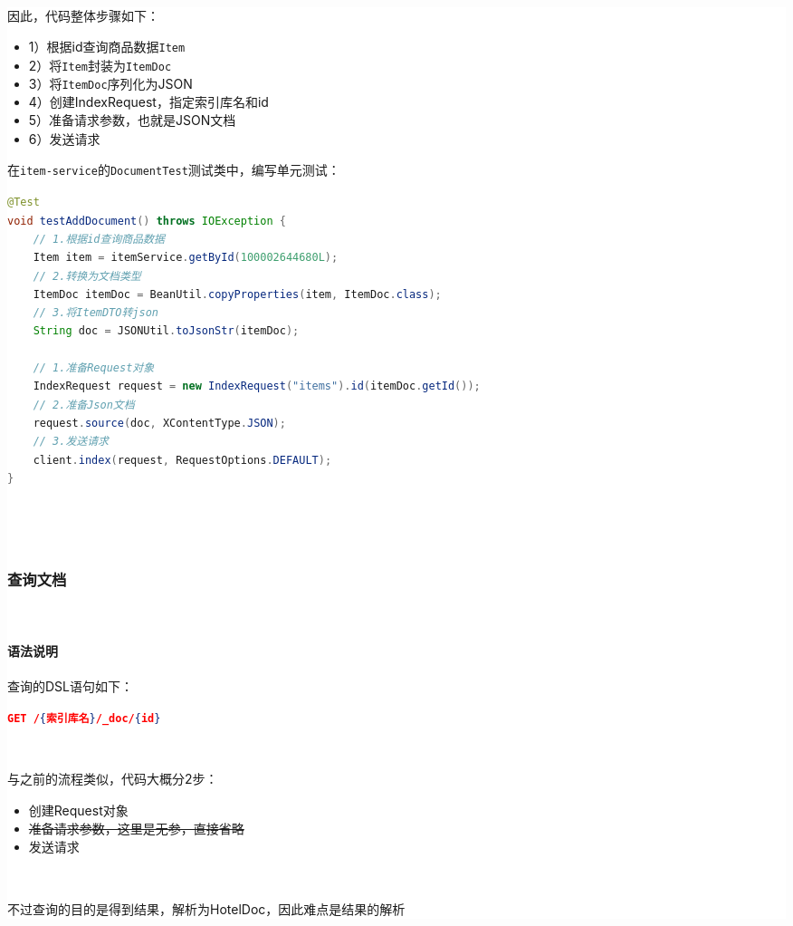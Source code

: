 因此，代码整体步骤如下：

* 1）根据id查询商品数据`Item`​
* 2）将`Item`​封装为`ItemDoc`​
* 3）将`ItemDoc`​序列化为JSON
* 4）创建IndexRequest，指定索引库名和id
* 5）准备请求参数，也就是JSON文档
* 6）发送请求

在`item-service`​的`DocumentTest`​测试类中，编写单元测试：

```Java
@Test
void testAddDocument() throws IOException {
    // 1.根据id查询商品数据
    Item item = itemService.getById(100002644680L);
    // 2.转换为文档类型
    ItemDoc itemDoc = BeanUtil.copyProperties(item, ItemDoc.class);
    // 3.将ItemDTO转json
    String doc = JSONUtil.toJsonStr(itemDoc);

    // 1.准备Request对象
    IndexRequest request = new IndexRequest("items").id(itemDoc.getId());
    // 2.准备Json文档
    request.source(doc, XContentType.JSON);
    // 3.发送请求
    client.index(request, RequestOptions.DEFAULT);
}
```

‍

‍

### 查询文档

‍

#### 语法说明

查询的DSL语句如下：

```json
GET /{索引库名}/_doc/{id}
```

‍

与之前的流程类似，代码大概分2步：

* 创建Request对象
* ~~准备请求参数，这里是无参，直接省略~~
* 发送请求

‍

不过查询的目的是得到结果，解析为HotelDoc，因此难点是结果的解析
